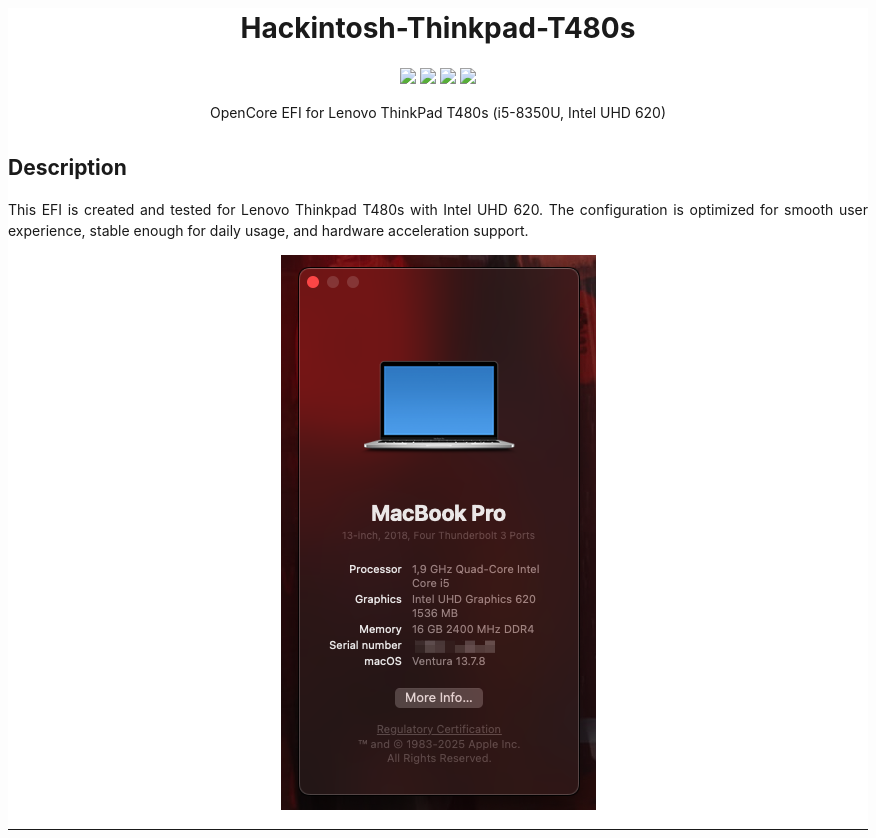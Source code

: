 # <div align="center"> Hackintosh-Thinkpad-T480s </div>

<p align="center">
<img src="https://img.shields.io/badge/macOS-Ventura%2013.7.8-blue?style=for-the-badge&logo=apple">
<img src="https://img.shields.io/badge/OpenCore-0.9.5-green?style=for-the-badge&logo=hackthebox">
<img src="https://img.shields.io/badge/Status-Stable-brightgreen?style=for-the-badge">
<img src="https://img.shields.io/github/downloads/felikafelix/Hackintosh-Thinkpad-T480s/total?style=for-the-badge">
</p>

<p align="center">OpenCore EFI for Lenovo ThinkPad T480s (i5-8350U, Intel UHD 620)</p>



## Description
<p align="justify">This EFI is created and tested for Lenovo Thinkpad T480s with Intel UHD 620. The configuration is optimized for smooth user experience, stable enough for daily usage, and hardware acceleration support.</p>

<p align="center">
<img src="Screenshots/About This Mac.png">
</p>

---